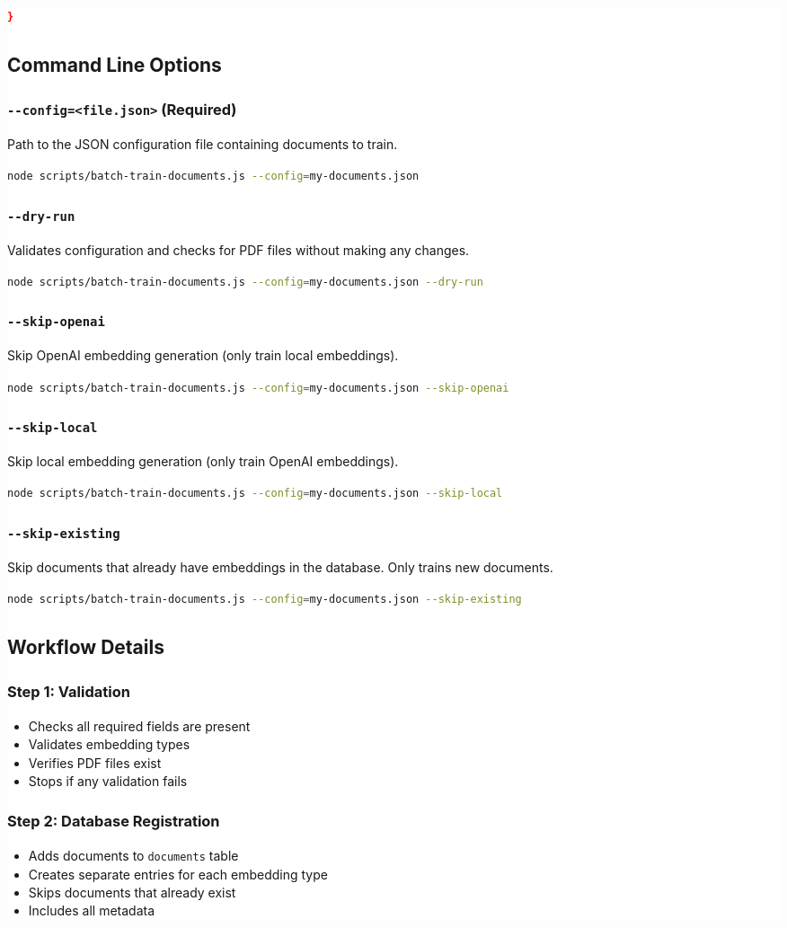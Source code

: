 ```json
}
```

## Command Line Options

### `--config=<file.json>` (Required)
Path to the JSON configuration file containing documents to train.

```bash
node scripts/batch-train-documents.js --config=my-documents.json
```

### `--dry-run`
Validates configuration and checks for PDF files without making any changes.

```bash
node scripts/batch-train-documents.js --config=my-documents.json --dry-run
```

### `--skip-openai`
Skip OpenAI embedding generation (only train local embeddings).

```bash
node scripts/batch-train-documents.js --config=my-documents.json --skip-openai
```

### `--skip-local`
Skip local embedding generation (only train OpenAI embeddings).

```bash
node scripts/batch-train-documents.js --config=my-documents.json --skip-local
```

### `--skip-existing`
Skip documents that already have embeddings in the database. Only trains new documents.

```bash
node scripts/batch-train-documents.js --config=my-documents.json --skip-existing
```

## Workflow Details

### Step 1: Validation
- Checks all required fields are present
- Validates embedding types
- Verifies PDF files exist
- Stops if any validation fails

### Step 2: Database Registration
- Adds documents to `documents` table
- Creates separate entries for each embedding type
- Skips documents that already exist
- Includes all metadata
